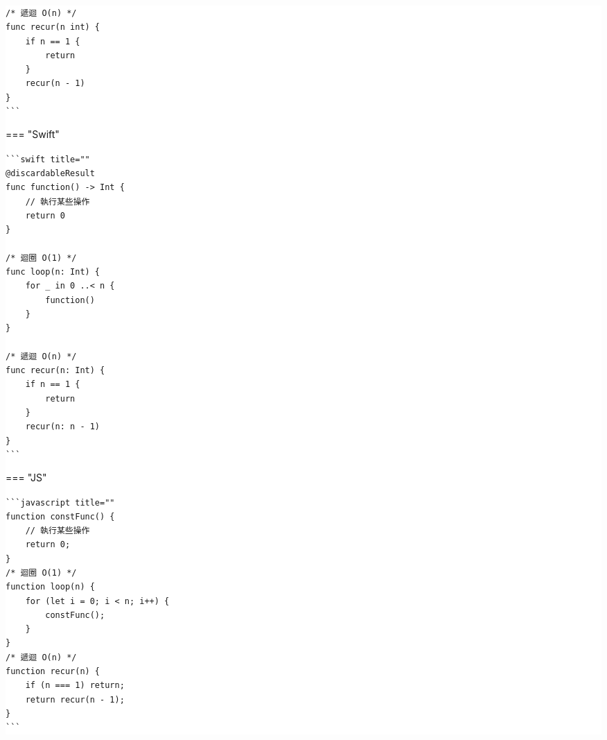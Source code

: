     /* 遞迴 O(n) */
    func recur(n int) {
        if n == 1 {
            return
        }
        recur(n - 1)
    }
    ```

=== "Swift"

    ```swift title=""
    @discardableResult
    func function() -> Int {
        // 執行某些操作
        return 0
    }

    /* 迴圈 O(1) */
    func loop(n: Int) {
        for _ in 0 ..< n {
            function()
        }
    }

    /* 遞迴 O(n) */
    func recur(n: Int) {
        if n == 1 {
            return
        }
        recur(n: n - 1)
    }
    ```

=== "JS"

    ```javascript title=""
    function constFunc() {
        // 執行某些操作
        return 0;
    }
    /* 迴圈 O(1) */
    function loop(n) {
        for (let i = 0; i < n; i++) {
            constFunc();
        }
    }
    /* 遞迴 O(n) */
    function recur(n) {
        if (n === 1) return;
        return recur(n - 1);
    }
    ```
